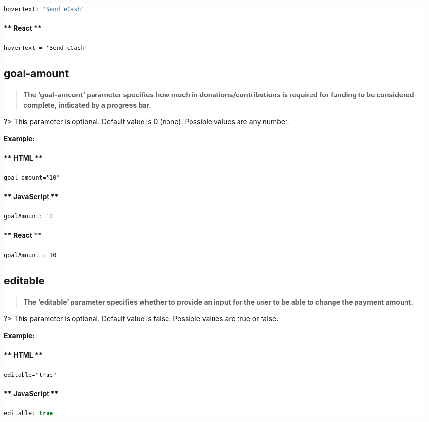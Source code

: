 ```javascript
hoverText: 'Send eCash'
```

#### ** React **

```react
hoverText = "Send eCash"
```



## goal-amount

> **The ‘goal-amount’ parameter specifies how much in donations/contributions is required for funding to be considered complete, indicated by a progress bar.**

?> This parameter is optional. Default value is 0 (none). Possible values are any number.

**Example:**


#### ** HTML **

```html
goal-amount="10"
```

#### ** JavaScript **

```javascript
goalAmount: 10
```

#### ** React **

```react
goalAmount = 10
```



## editable

> **The ‘editable’ parameter specifies whether to provide an input for the user to be able to change the payment amount.**

?> This parameter is optional. Default value is false. Possible values are true or false.

**Example:**


#### ** HTML **

```html
editable="true"
```

#### ** JavaScript **

```javascript
editable: true
```
